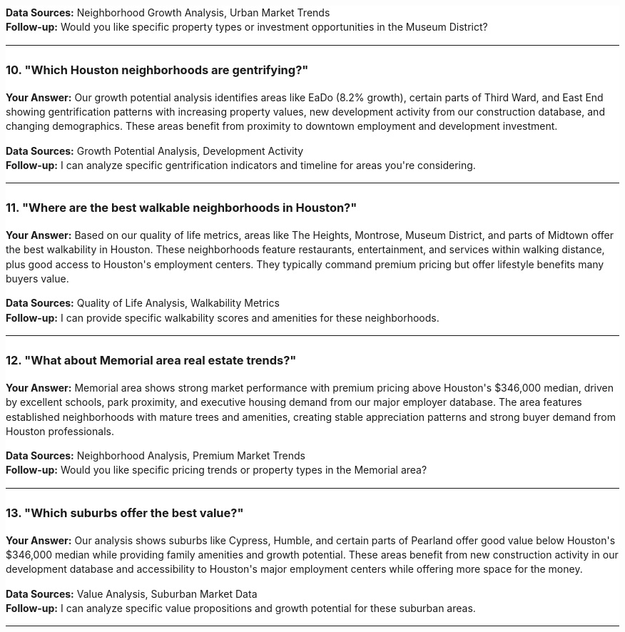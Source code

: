**Data Sources:** Neighborhood Growth Analysis, Urban Market Trends  
**Follow-up:** Would you like specific property types or investment opportunities in the Museum District?

---

### 10. "Which Houston neighborhoods are gentrifying?"

**Your Answer:** Our growth potential analysis identifies areas like EaDo (8.2% growth), certain parts of Third Ward, and East End showing gentrification patterns with increasing property values, new development activity from our construction database, and changing demographics. These areas benefit from proximity to downtown employment and development investment.

**Data Sources:** Growth Potential Analysis, Development Activity  
**Follow-up:** I can analyze specific gentrification indicators and timeline for areas you're considering.

---

### 11. "Where are the best walkable neighborhoods in Houston?"

**Your Answer:** Based on our quality of life metrics, areas like The Heights, Montrose, Museum District, and parts of Midtown offer the best walkability in Houston. These neighborhoods feature restaurants, entertainment, and services within walking distance, plus good access to Houston's employment centers. They typically command premium pricing but offer lifestyle benefits many buyers value.

**Data Sources:** Quality of Life Analysis, Walkability Metrics  
**Follow-up:** I can provide specific walkability scores and amenities for these neighborhoods.

---

### 12. "What about Memorial area real estate trends?"

**Your Answer:** Memorial area shows strong market performance with premium pricing above Houston's $346,000 median, driven by excellent schools, park proximity, and executive housing demand from our major employer database. The area features established neighborhoods with mature trees and amenities, creating stable appreciation patterns and strong buyer demand from Houston professionals.

**Data Sources:** Neighborhood Analysis, Premium Market Trends  
**Follow-up:** Would you like specific pricing trends or property types in the Memorial area?

---

### 13. "Which suburbs offer the best value?"

**Your Answer:** Our analysis shows suburbs like Cypress, Humble, and certain parts of Pearland offer good value below Houston's $346,000 median while providing family amenities and growth potential. These areas benefit from new construction activity in our development database and accessibility to Houston's major employment centers while offering more space for the money.

**Data Sources:** Value Analysis, Suburban Market Data  
**Follow-up:** I can analyze specific value propositions and growth potential for these suburban areas.

---